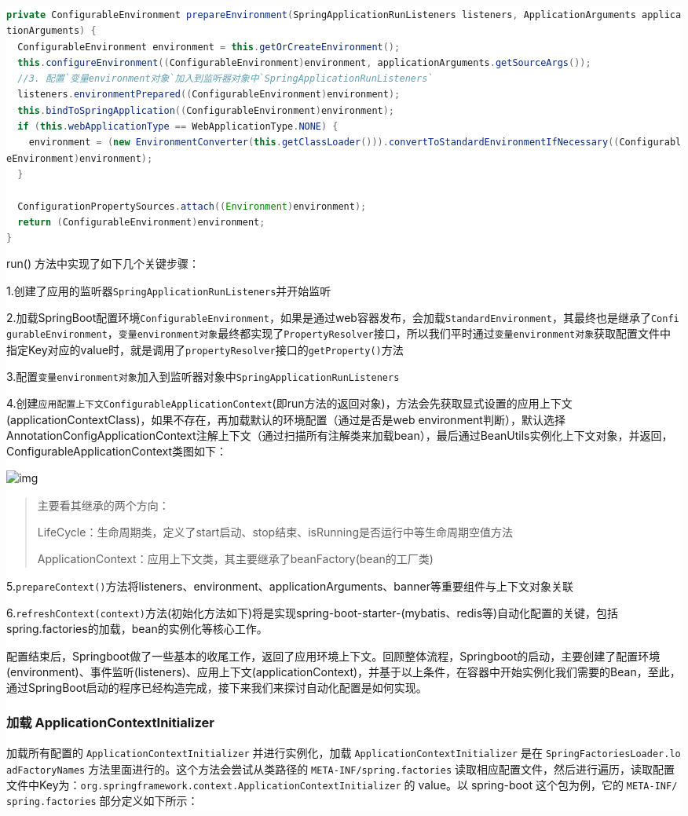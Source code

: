 ```java
private ConfigurableEnvironment prepareEnvironment(SpringApplicationRunListeners listeners, ApplicationArguments applicationArguments) {
  ConfigurableEnvironment environment = this.getOrCreateEnvironment();
  this.configureEnvironment((ConfigurableEnvironment)environment, applicationArguments.getSourceArgs());
  //3. 配置`变量environment对象`加入到监听器对象中`SpringApplicationRunListeners`
  listeners.environmentPrepared((ConfigurableEnvironment)environment);
  this.bindToSpringApplication((ConfigurableEnvironment)environment);
  if (this.webApplicationType == WebApplicationType.NONE) {
    environment = (new EnvironmentConverter(this.getClassLoader())).convertToStandardEnvironmentIfNecessary((ConfigurableEnvironment)environment);
  }

  ConfigurationPropertySources.attach((Environment)environment);
  return (ConfigurableEnvironment)environment;
}
```



run() 方法中实现了如下几个关键步骤：

1.创建了应用的监听器`SpringApplicationRunListeners`并开始监听

2.加载SpringBoot配置环境`ConfigurableEnvironment`，如果是通过web容器发布，会加载`StandardEnvironment`，其最终也是继承了`ConfigurableEnvironment`，`变量environment对象`最终都实现了`PropertyResolver`接口，所以我们平时通过`变量environment对象`获取配置文件中指定Key对应的value时，就是调用了`propertyResolver`接口的`getProperty()`方法

3.配置`变量environment对象`加入到监听器对象中`SpringApplicationRunListeners`

4.创建`应用配置上下文ConfigurableApplicationContext`(即run方法的返回对象)，方法会先获取显式设置的应用上下文(applicationContextClass)，如果不存在，再加载默认的环境配置（通过是否是web environment判断），默认选择AnnotationConfigApplicationContext注解上下文（通过扫描所有注解类来加载bean），最后通过BeanUtils实例化上下文对象，并返回，ConfigurableApplicationContext类图如下：

![img](https:////upload-images.jianshu.io/upload_images/6912735-797f3d2c57b625bc.png)

> 主要看其继承的两个方向：
>
> LifeCycle：生命周期类，定义了start启动、stop结束、isRunning是否运行中等生命周期空值方法
>
> ApplicationContext：应用上下文类，其主要继承了beanFactory(bean的工厂类)
>

5.`prepareContext()`方法将listeners、environment、applicationArguments、banner等重要组件与上下文对象关联

6.`refreshContext(context)`方法(初始化方法如下)将是实现spring-boot-starter-(mybatis、redis等)自动化配置的关键，包括spring.factories的加载，bean的实例化等核心工作。



配置结束后，Springboot做了一些基本的收尾工作，返回了应用环境上下文。回顾整体流程，Springboot的启动，主要创建了配置环境(environment)、事件监听(listeners)、应用上下文(applicationContext)，并基于以上条件，在容器中开始实例化我们需要的Bean，至此，通过SpringBoot启动的程序已经构造完成，接下来我们来探讨自动化配置是如何实现。

### 加载 ApplicationContextInitializer

加载所有配置的 `ApplicationContextInitializer` 并进行实例化，加载 `ApplicationContextInitializer` 是在 `SpringFactoriesLoader.loadFactoryNames` 方法里面进行的。这个方法会尝试从类路径的 `META-INF/spring.factories` 读取相应配置文件，然后进行遍历，读取配置文件中Key为：`org.springframework.context.ApplicationContextInitializer` 的 value。以 spring-boot 这个包为例，它的 `META-INF/spring.factories` 部分定义如下所示：
